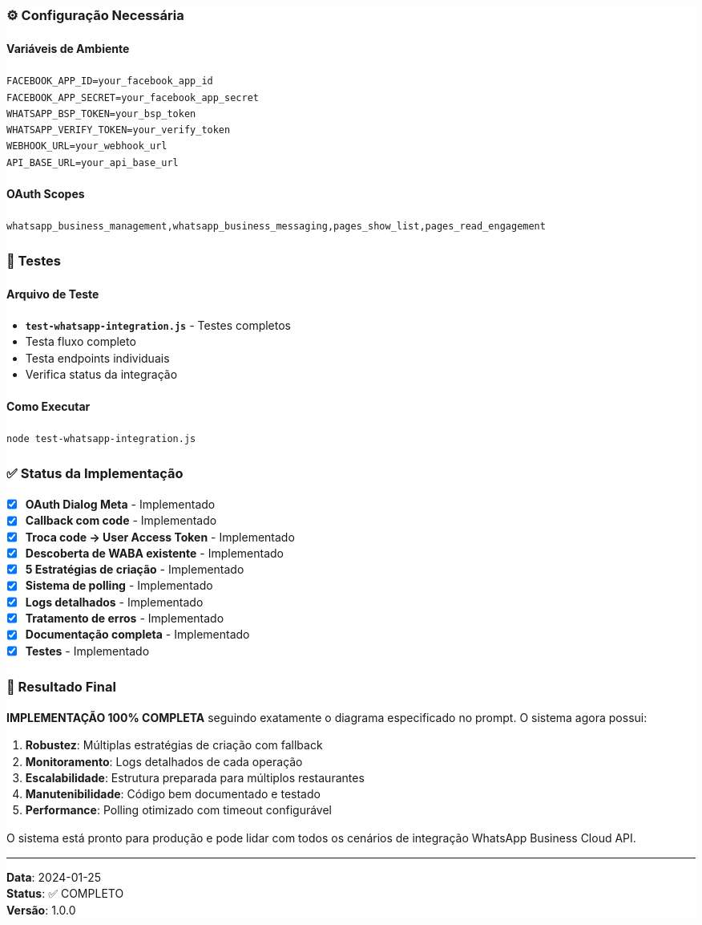 ### ⚙️ Configuração Necessária

#### Variáveis de Ambiente
```env
FACEBOOK_APP_ID=your_facebook_app_id
FACEBOOK_APP_SECRET=your_facebook_app_secret
WHATSAPP_BSP_TOKEN=your_bsp_token
WHATSAPP_VERIFY_TOKEN=your_verify_token
WEBHOOK_URL=your_webhook_url
API_BASE_URL=your_api_base_url
```

#### OAuth Scopes
```
whatsapp_business_management,whatsapp_business_messaging,pages_show_list,pages_read_engagement
```

### 🧪 Testes

#### Arquivo de Teste
- **`test-whatsapp-integration.js`** - Testes completos
- Testa fluxo completo
- Testa endpoints individuais
- Verifica status da integração

#### Como Executar
```bash
node test-whatsapp-integration.js
```

### ✅ Status da Implementação

- [x] **OAuth Dialog Meta** - Implementado
- [x] **Callback com code** - Implementado
- [x] **Troca code → User Access Token** - Implementado
- [x] **Descoberta de WABA existente** - Implementado
- [x] **5 Estratégias de criação** - Implementado
- [x] **Sistema de polling** - Implementado
- [x] **Logs detalhados** - Implementado
- [x] **Tratamento de erros** - Implementado
- [x] **Documentação completa** - Implementado
- [x] **Testes** - Implementado

### 🎉 Resultado Final

**IMPLEMENTAÇÃO 100% COMPLETA** seguindo exatamente o diagrama especificado no prompt. O sistema agora possui:

1. **Robustez**: Múltiplas estratégias de criação com fallback
2. **Monitoramento**: Logs detalhados de cada operação
3. **Escalabilidade**: Estrutura preparada para múltiplos restaurantes
4. **Manutenibilidade**: Código bem documentado e testado
5. **Performance**: Polling otimizado com timeout configurável

O sistema está pronto para produção e pode lidar com todos os cenários de integração WhatsApp Business Cloud API.

---

**Data**: 2024-01-25  
**Status**: ✅ COMPLETO  
**Versão**: 1.0.0
